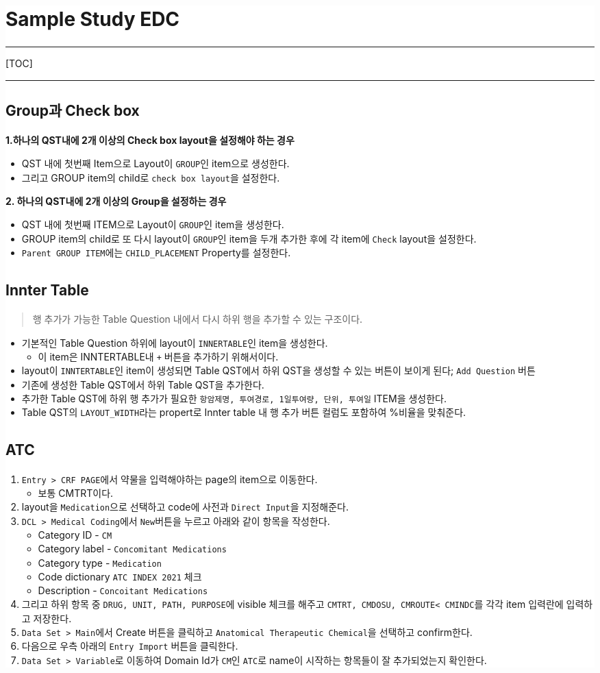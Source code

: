 # Sample Study EDC

---

[TOC]

---



## Group과 Check box

**1.하나의 QST내에 2개 이상의 Check box layout을 설정해야 하는 경우**

- QST 내에 첫번째 Item으로 Layout이 `GROUP`인 item으로 생성한다.
- 그리고 GROUP item의 child로 `check box layout`을 설정한다.

**2. 하나의 QST내에 2개 이상의 Group을 설정하는 경우**

- QST 내에 첫번째 ITEM으로 Layout이 `GROUP`인 item을 생성한다.
- GROUP item의 child로 또 다시 layout이 `GROUP`인 item을 두개 추가한 후에 각 item에 `Check` layout을 설정한다.
- `Parent GROUP ITEM`에는 `CHILD_PLACEMENT` Property를 설정한다.



## Innter Table

> 행 추가가 가능한 Table Question 내에서 다시 하위 행을 추가할 수 있는 구조이다.

- 기본적인 Table Question 하위에 layout이 `INNERTABLE`인 item을 생성한다.
  - 이 item은 INNTERTABLE내 `+` 버튼을 추가하기 위해서이다.
- layout이 `INNTERTABLE`인 item이 생성되면 Table QST에서 하위 QST을 생성할 수 있는 버튼이 보이게 된다; `Add Question` 버튼
- 기존에 생성한 Table QST에서 하위 Table QST을 추가한다.
- 추가한 Table QST에 하위 행 추가가 필요한 `항암제명, 투여경로, 1일투여량, 단위, 투여일` ITEM을 생성한다.
- Table QST의 `LAYOUT_WIDTH`라는 propert로 Innter table 내 행 추가 버튼 컬럼도 포함하여 %비율을 맞춰준다.



## ATC

1. `Entry > CRF PAGE`에서 약물을 입력해야하는 page의 item으로 이동한다.
   - 보통 CMTRT이다.
2. layout을 `Medication`으로 선택하고 code에 사전과 `Direct Input`을 지정해준다.
3. `DCL > Medical Coding`에서 `New`버튼을 누르고 아래와 같이 항목을 작성한다.
   - Category ID - `CM`
   - Category label - `Concomitant Medications`
   - Category type - `Medication`
   - Code dictionary `ATC INDEX 2021` 체크
   - Description - `Concoitant Medications`
4. 그리고 하위 항목 중 `DRUG, UNIT, PATH, PURPOSE`에 visible 체크를 해주고 `CMTRT, CMDOSU, CMROUTE< CMINDC`를 각각 item 입력란에 입력하고 저장한다.
5. `Data Set > Main`에서 Create 버튼을 클릭하고 `Anatomical Therapeutic Chemical`을 선택하고 confirm한다.
6. 다음으로 우측 아래의 `Entry Import` 버튼을 클릭한다.
7. `Data Set > Variable`로 이동하여 Domain Id가 `CM`인 `ATC`로 name이 시작하는 항목들이 잘 추가되었는지 확인한다.
